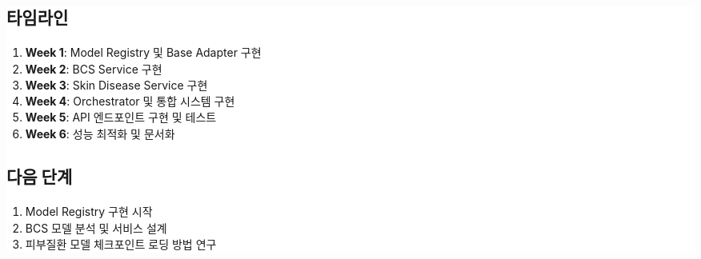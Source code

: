 ## 타임라인

1. **Week 1**: Model Registry 및 Base Adapter 구현
2. **Week 2**: BCS Service 구현
3. **Week 3**: Skin Disease Service 구현
4. **Week 4**: Orchestrator 및 통합 시스템 구현
5. **Week 5**: API 엔드포인트 구현 및 테스트
6. **Week 6**: 성능 최적화 및 문서화

## 다음 단계

1. Model Registry 구현 시작
2. BCS 모델 분석 및 서비스 설계
3. 피부질환 모델 체크포인트 로딩 방법 연구